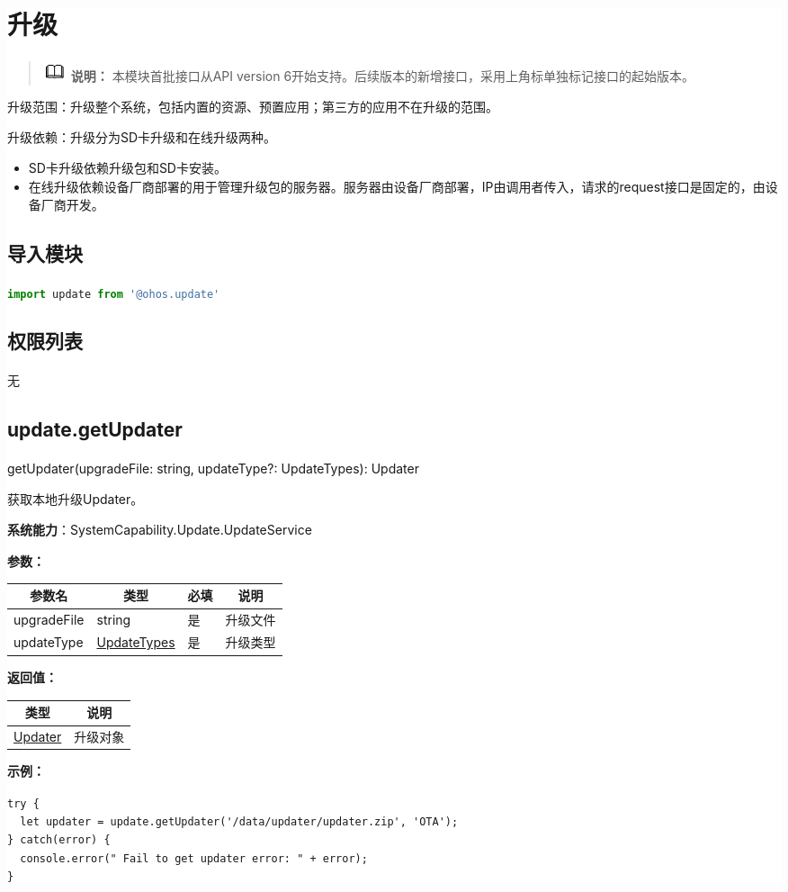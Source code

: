 # 升级

> ![icon-note.gif](public_sys-resources/icon-note.gif) **说明：**
> 本模块首批接口从API version 6开始支持。后续版本的新增接口，采用上角标单独标记接口的起始版本。

升级范围：升级整个系统，包括内置的资源、预置应用；第三方的应用不在升级的范围。

升级依赖：升级分为SD卡升级和在线升级两种。

- SD卡升级依赖升级包和SD卡安装。
- 在线升级依赖设备厂商部署的用于管理升级包的服务器。服务器由设备厂商部署，IP由调用者传入，请求的request接口是固定的，由设备厂商开发。

## 导入模块

```js
import update from '@ohos.update'
```

## 权限列表

无

## update.getUpdater

getUpdater(upgradeFile: string, updateType?: UpdateTypes): Updater

获取本地升级Updater。

**系统能力**：SystemCapability.Update.UpdateService

**参数：**

| 参数名         | 类型                          | 必填   | 说明   |
| ----------- | --------------------------- | ---- | ---- |
| upgradeFile | string                      | 是    | 升级文件 |
| updateType  | [UpdateTypes](#updatetypes) | 是    | 升级类型 |

**返回值：**

| 类型                  | 说明   |
| ------------------- | ---- |
| [Updater](#updater) | 升级对象 |

**示例：**

```
try {
  let updater = update.getUpdater('/data/updater/updater.zip', 'OTA');
} catch(error) {
  console.error(" Fail to get updater error: " + error);
}
```
